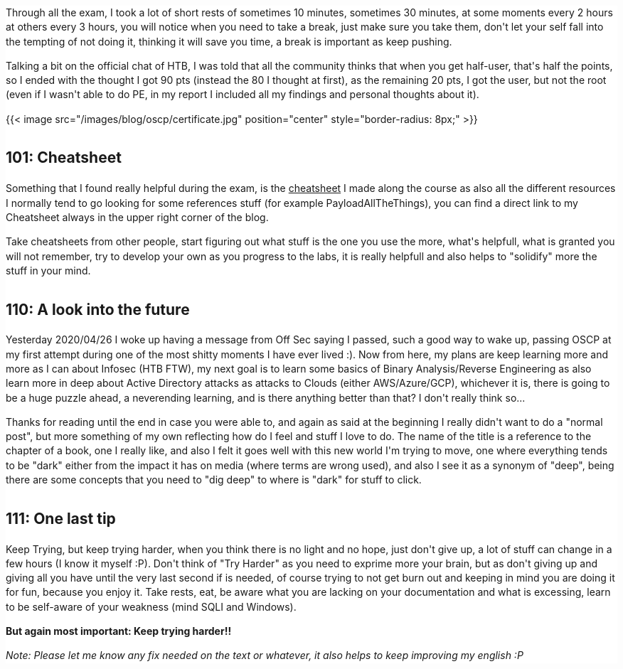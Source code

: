 Through all the exam, I took a lot of short rests of sometimes 10 minutes, sometimes 30 minutes, at some moments every 2 hours at others every 3 hours, you will notice when you need to take a break, just make sure you take them, don't let your self fall into the tempting of not doing it, thinking it will save you time, a break is important as keep pushing.

Talking a bit on the official chat of HTB, I was told that all the community thinks that when you get half-user, that's half the points, so I ended with the thought I got 90 pts (instead the 80 I thought at first), as the remaining 20 pts, I got the user, but not the root (even if I wasn't able to do PE, in my report I included all my findings and personal thoughts about it).

{{< image src="/images/blog/oscp/certificate.jpg" position="center" style="border-radius: 8px;" >}}

## 101: Cheatsheet

Something that I found really helpful during the exam, is the [cheatsheet](https://ceso.github.io/posts/2020/04/hacking/oscp-cheatsheet/) I made along the course as also all the different resources I normally tend to go looking for some references stuff (for example PayloadAllTheThings), you can find a direct link to my Cheatsheet always in the upper right corner of the blog.

Take cheatsheets from other people, start figuring out what stuff is the one you use the more, what's helpfull, what is granted you will not remember, try to develop your own as you progress to the labs, it is really helpfull and also helps to "solidify" more the stuff in your mind.

## 110: A look into the future

Yesterday 2020/04/26 I woke up having a message from Off Sec saying I passed, such a good way to wake up, passing OSCP at my first attempt during one of the most shitty moments I have ever lived :).
Now from here, my plans are keep learning more and more as I can about Infosec (HTB FTW), my next goal is to learn some basics of Binary Analysis/Reverse Engineering as also learn more in deep about Active Directory attacks as attacks to Clouds (either AWS/Azure/GCP), whichever it is, there is going to be a huge puzzle ahead, a neverending learning, and is there anything better than that? I don't really think so...

Thanks for reading until the end in case you were able to, and again as said at the beginning I really didn't want to do a "normal post", but more something of my own reflecting how do I feel and stuff I love to do. The name of the title is a reference to the chapter of a book, one I really like, and also I felt it goes well with this new world I'm trying to move, one where everything tends to be "dark" either from the impact it has on media (where terms are wrong used), and also I see it as a synonym of "deep", being there are some concepts that you need to "dig deep" to where is "dark" for stuff to click.

## 111: One last tip

Keep Trying, but keep trying harder, when you think there is no light and no hope, just don't give up, a lot of stuff can change in a few hours (I know it myself :P).
Don't think of "Try Harder" as you need to exprime more your brain, but as don't giving up and giving all you have until the very last second if is needed, of course trying to not get burn out and keeping in mind you are doing it for fun, because you enjoy it.
Take rests, eat, be aware what you are lacking on your documentation and what is excessing, learn to be self-aware of your weakness (mind SQLI and Windows).

**But again most important: Keep trying harder!!**

_Note: Please let me know any fix needed on the text or whatever, it also helps to keep improving my english :P_
